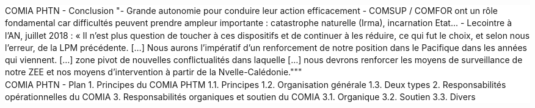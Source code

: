 COMIA PHTN - Conclusion	"- Grande autonomie pour conduire leur action efficacement - COMSUP / COMFOR ont un rôle fondamental car difficultés peuvent prendre ampleur importante : catastrophe naturelle (Irma), incarnation Etat... - Lecointre à l’AN, juillet 2018 : « Il n’est plus question de toucher à ces dispositifs et de continuer à les réduire, ce qui fut le choix, et selon nous l’erreur, de la LPM précédente. […] Nous aurons l’impératif d’un renforcement de notre position dans le Pacifique dans les années qui viennent. […] zone pivot de nouvelles conflictualités dans laquelle […] nous devrons renforcer les moyens de surveillance de notre ZEE et nos moyens d’intervention à partir de la Nvelle-Calédonie."""			
COMIA PHTN - Plan	1. Principes du COMIA PHTM 1.1. Principes 1.2. Organisation générale 1.3. Deux types 2. Responsabilités opérationnelles du COMIA 3. Responsabilités organiques et soutien du COMIA 3.1. Organique 3.2. Soutien 3.3. Divers			